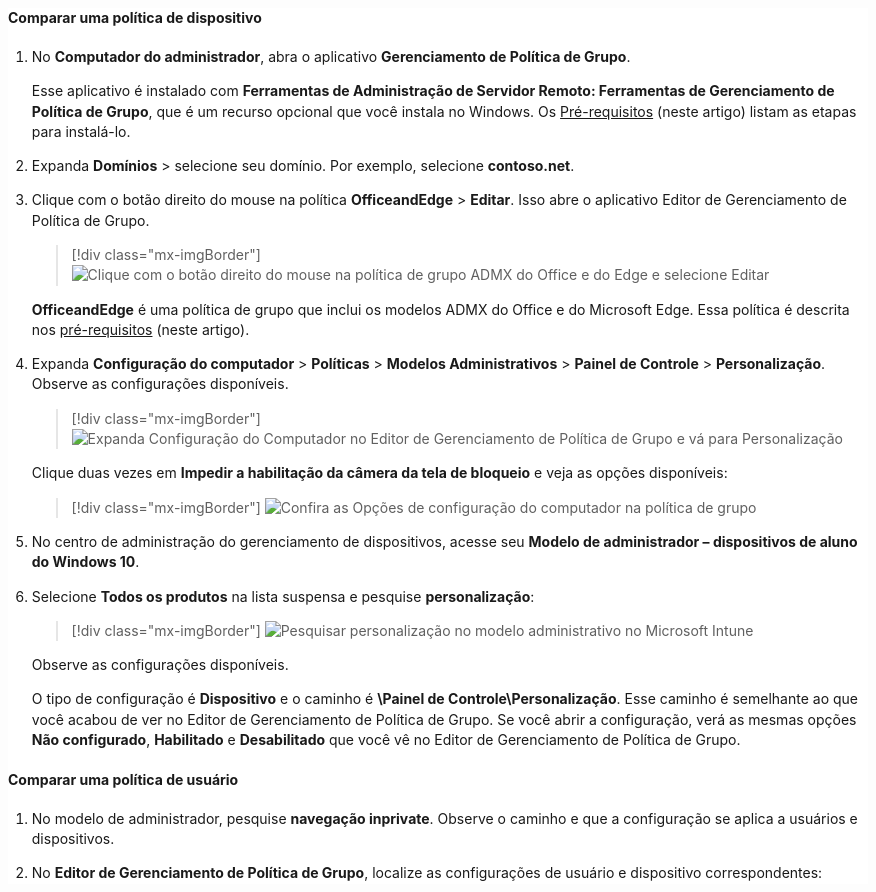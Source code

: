 #### <a name="compare-a-device-policy"></a>Comparar uma política de dispositivo

1. No **Computador do administrador**, abra o aplicativo **Gerenciamento de Política de Grupo**.

    Esse aplicativo é instalado com **Ferramentas de Administração de Servidor Remoto: Ferramentas de Gerenciamento de Política de Grupo**, que é um recurso opcional que você instala no Windows. Os [Pré-requisitos](#prerequisites) (neste artigo) listam as etapas para instalá-lo.

2. Expanda **Domínios** > selecione seu domínio. Por exemplo, selecione **contoso.net**.
3. Clique com o botão direito do mouse na política **OfficeandEdge** > **Editar**. Isso abre o aplicativo Editor de Gerenciamento de Política de Grupo.

    > [!div class="mx-imgBorder"]
    > ![Clique com o botão direito do mouse na política de grupo ADMX do Office e do Edge e selecione Editar](./media/tutorial-walkthrough-administrative-templates/open-group-policy-management.png)

    **OfficeandEdge** é uma política de grupo que inclui os modelos ADMX do Office e do Microsoft Edge. Essa política é descrita nos [pré-requisitos](#prerequisites) (neste artigo).

4. Expanda **Configuração do computador** > **Políticas** > **Modelos Administrativos** > **Painel de Controle** > **Personalização**. Observe as configurações disponíveis.

    > [!div class="mx-imgBorder"]
    > ![Expanda Configuração do Computador no Editor de Gerenciamento de Política de Grupo e vá para Personalização](./media/tutorial-walkthrough-administrative-templates/open-group-policy-management-editor-admx-policy.png)

    Clique duas vezes em **Impedir a habilitação da câmera da tela de bloqueio** e veja as opções disponíveis:

    > [!div class="mx-imgBorder"]
    > ![Confira as Opções de configuração do computador na política de grupo](./media/tutorial-walkthrough-administrative-templates/prevent-enabling-lock-screen-camera-admx-policy.png)

5. No centro de administração do gerenciamento de dispositivos, acesse seu **Modelo de administrador – dispositivos de aluno do Windows 10**.
6. Selecione **Todos os produtos** na lista suspensa e pesquise **personalização**:

    > [!div class="mx-imgBorder"]
    > ![Pesquisar personalização no modelo administrativo no Microsoft Intune](./media/tutorial-walkthrough-administrative-templates/search-personalization-administrative-template.png)

    Observe as configurações disponíveis.

    O tipo de configuração é **Dispositivo** e o caminho é **\Painel de Controle\Personalização**. Esse caminho é semelhante ao que você acabou de ver no Editor de Gerenciamento de Política de Grupo. Se você abrir a configuração, verá as mesmas opções **Não configurado**, **Habilitado** e **Desabilitado** que você vê no Editor de Gerenciamento de Política de Grupo.

#### <a name="compare-a-user-policy"></a>Comparar uma política de usuário

1. No modelo de administrador, pesquise **navegação inprivate**. Observe o caminho e que a configuração se aplica a usuários e dispositivos.

2. No **Editor de Gerenciamento de Política de Grupo**, localize as configurações de usuário e dispositivo correspondentes:
